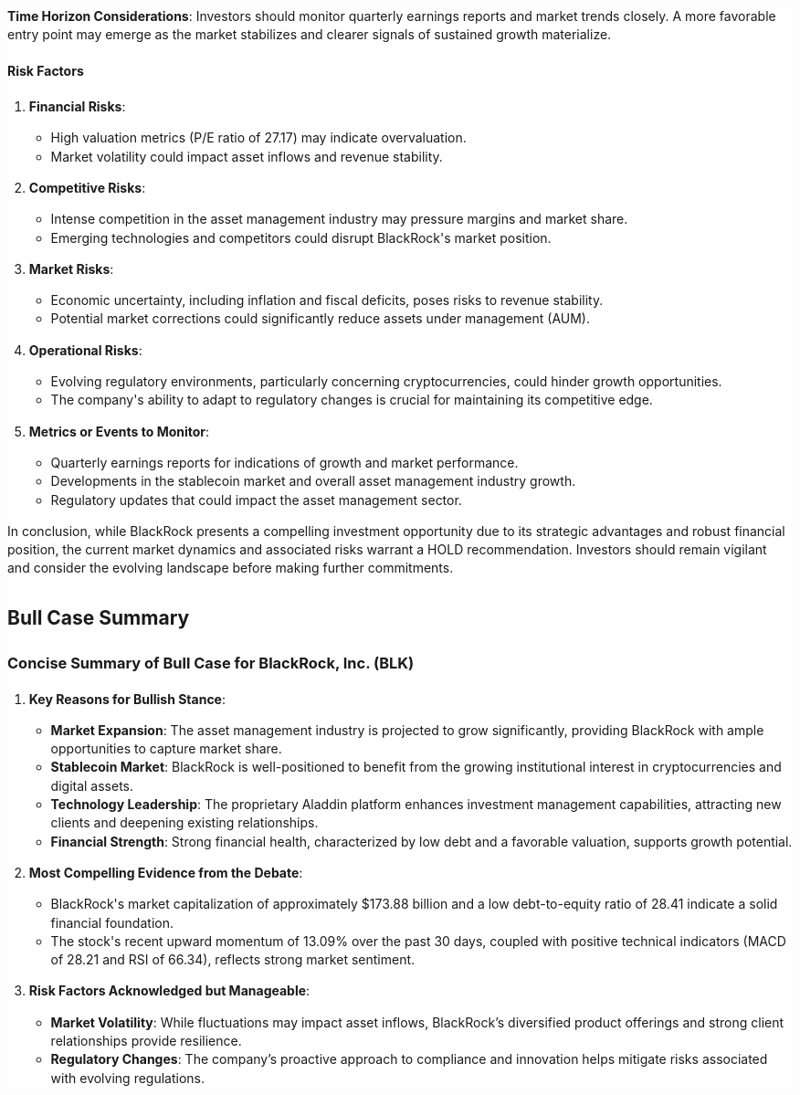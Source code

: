 **Time Horizon Considerations**: Investors should monitor quarterly earnings reports and market trends closely. A more favorable entry point may emerge as the market stabilizes and clearer signals of sustained growth materialize.

#### Risk Factors
1. **Financial Risks**: 
   - High valuation metrics (P/E ratio of 27.17) may indicate overvaluation.
   - Market volatility could impact asset inflows and revenue stability.

2. **Competitive Risks**: 
   - Intense competition in the asset management industry may pressure margins and market share.
   - Emerging technologies and competitors could disrupt BlackRock's market position.

3. **Market Risks**: 
   - Economic uncertainty, including inflation and fiscal deficits, poses risks to revenue stability.
   - Potential market corrections could significantly reduce assets under management (AUM).

4. **Operational Risks**: 
   - Evolving regulatory environments, particularly concerning cryptocurrencies, could hinder growth opportunities.
   - The company's ability to adapt to regulatory changes is crucial for maintaining its competitive edge.

5. **Metrics or Events to Monitor**: 
   - Quarterly earnings reports for indications of growth and market performance.
   - Developments in the stablecoin market and overall asset management industry growth.
   - Regulatory updates that could impact the asset management sector.

In conclusion, while BlackRock presents a compelling investment opportunity due to its strategic advantages and robust financial position, the current market dynamics and associated risks warrant a HOLD recommendation. Investors should remain vigilant and consider the evolving landscape before making further commitments.

## Bull Case Summary

### Concise Summary of Bull Case for BlackRock, Inc. (BLK)

1. **Key Reasons for Bullish Stance**:
   - **Market Expansion**: The asset management industry is projected to grow significantly, providing BlackRock with ample opportunities to capture market share.
   - **Stablecoin Market**: BlackRock is well-positioned to benefit from the growing institutional interest in cryptocurrencies and digital assets.
   - **Technology Leadership**: The proprietary Aladdin platform enhances investment management capabilities, attracting new clients and deepening existing relationships.
   - **Financial Strength**: Strong financial health, characterized by low debt and a favorable valuation, supports growth potential.

2. **Most Compelling Evidence from the Debate**:
   - BlackRock's market capitalization of approximately $173.88 billion and a low debt-to-equity ratio of 28.41 indicate a solid financial foundation.
   - The stock's recent upward momentum of 13.09% over the past 30 days, coupled with positive technical indicators (MACD of 28.21 and RSI of 66.34), reflects strong market sentiment.

3. **Risk Factors Acknowledged but Manageable**:
   - **Market Volatility**: While fluctuations may impact asset inflows, BlackRock’s diversified product offerings and strong client relationships provide resilience.
   - **Regulatory Changes**: The company’s proactive approach to compliance and innovation helps mitigate risks associated with evolving regulations.
